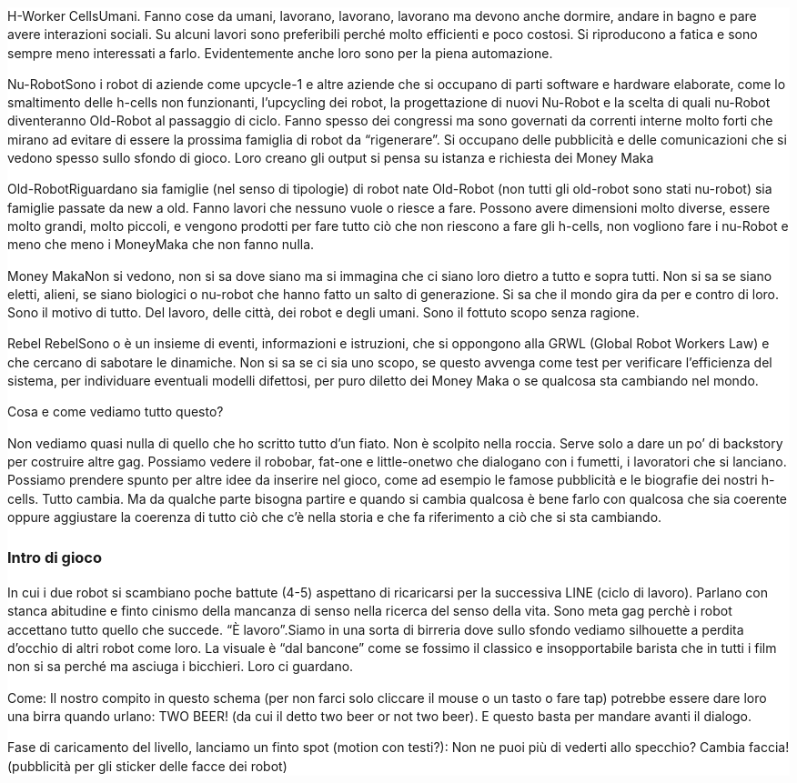 H-Worker CellsUmani. Fanno cose da umani, lavorano, lavorano, lavorano ma devono anche dormire, andare in bagno e pare avere interazioni sociali. Su alcuni lavori sono preferibili perché molto efficienti e poco costosi. Si riproducono a fatica e sono sempre meno interessati a farlo. Evidentemente anche loro sono per la piena automazione.

Nu-RobotSono i robot di aziende come upcycle-1 e altre aziende che si occupano di parti software e hardware elaborate, come lo smaltimento delle h-cells non funzionanti, l’upcycling dei robot, la progettazione di nuovi Nu-Robot e la scelta di quali nu-Robot diventeranno Old-Robot al passaggio di ciclo. Fanno spesso dei congressi ma sono governati da correnti interne molto forti che mirano ad evitare di essere la prossima famiglia di robot da “rigenerare”. Si occupano delle pubblicità e delle comunicazioni che si vedono spesso sullo sfondo di gioco. Loro creano gli output si pensa su istanza e richiesta dei Money Maka

Old-RobotRiguardano sia famiglie (nel senso di tipologie) di robot nate Old-Robot (non tutti gli old-robot sono stati nu-robot) sia famiglie passate da new a old. Fanno lavori che nessuno vuole o riesce a fare. Possono avere dimensioni molto diverse, essere molto grandi, molto piccoli, e vengono prodotti per fare tutto ciò che non riescono a fare gli h-cells, non vogliono fare i nu-Robot e meno che meno i MoneyMaka che non fanno nulla.

Money MakaNon si vedono, non si sa dove siano ma si immagina che ci siano loro dietro a tutto e sopra tutti. Non si sa se siano eletti, alieni, se siano biologici o nu-robot che hanno fatto un salto di generazione. Si sa che il mondo gira da per e contro di loro. Sono il motivo di tutto. Del lavoro, delle città, dei robot e degli umani. Sono il fottuto scopo senza ragione.

Rebel RebelSono o è un insieme di eventi, informazioni e istruzioni, che si oppongono alla GRWL (Global Robot Workers Law) e che cercano di sabotare le dinamiche. Non si sa se ci sia uno scopo, se questo avvenga come test per verificare l’efficienza del sistema, per individuare eventuali modelli difettosi, per puro diletto dei Money Maka o se qualcosa sta cambiando nel mondo.

Cosa e come vediamo tutto questo?

Non vediamo quasi nulla di quello che ho scritto tutto d’un fiato. Non è scolpito nella roccia. Serve solo a dare un po’ di backstory per costruire altre gag. Possiamo vedere il robobar, fat-one e little-onetwo che dialogano con i fumetti, i lavoratori che si lanciano. Possiamo prendere spunto per altre idee da inserire nel gioco, come ad esempio le famose pubblicità e le biografie dei nostri h-cells. Tutto cambia. Ma da qualche parte bisogna partire e quando si cambia qualcosa è bene farlo con qualcosa che sia coerente oppure aggiustare la coerenza di tutto ciò che c’è nella storia e che fa riferimento a ciò che si sta cambiando.

### **Intro di gioco**

In cui i due robot si scambiano poche battute (4-5) aspettano di ricaricarsi per la successiva LINE (ciclo di lavoro). Parlano con stanca abitudine e finto cinismo della mancanza di senso nella ricerca del senso della vita. Sono meta gag perchè i robot accettano tutto quello che succede. “È lavoro”.Siamo in una sorta di birreria dove sullo sfondo vediamo silhouette a perdita d’occhio di altri robot come loro. La visuale è “dal bancone” come se fossimo il classico e insopportabile barista che in tutti i film non si sa perché ma asciuga i bicchieri. Loro ci guardano.

Come: Il nostro compito in questo schema (per non farci solo cliccare il mouse o un tasto o fare tap) potrebbe essere dare loro una birra quando urlano: TWO BEER! (da cui il detto two beer or not two beer). E questo basta per mandare avanti il dialogo.

Fase di caricamento del livello, lanciamo un finto spot (motion con testi?): Non ne puoi più di vederti allo specchio? Cambia faccia! (pubblicità per gli sticker delle facce dei robot)
